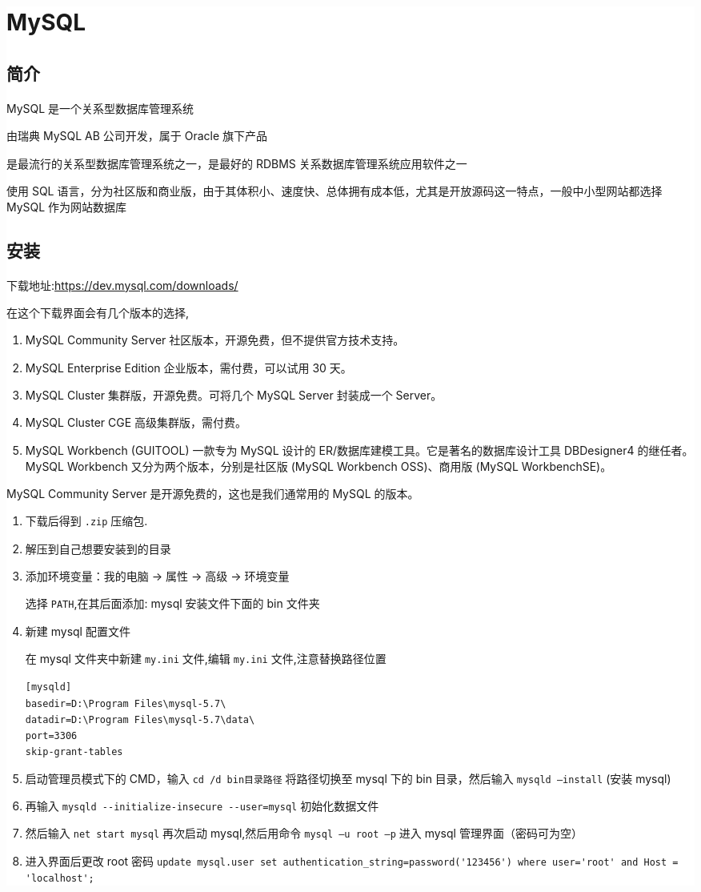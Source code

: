 # MySQL

## 简介

MySQL 是一个关系型数据库管理系统

由瑞典 MySQL AB 公司开发，属于 Oracle 旗下产品

是最流行的关系型数据库管理系统之一，是最好的 RDBMS 关系数据库管理系统应用软件之一

使用 SQL 语言，分为社区版和商业版，由于其体积小、速度快、总体拥有成本低，尤其是开放源码这一特点，一般中小型网站都选择 MySQL 作为网站数据库

## 安装

下载地址:<https://dev.mysql.com/downloads/>

在这个下载界面会有几个版本的选择,

1. MySQL Community Server 社区版本，开源免费，但不提供官方技术支持。

1. MySQL Enterprise Edition 企业版本，需付费，可以试用 30 天。

1. MySQL Cluster 集群版，开源免费。可将几个 MySQL Server 封装成一个 Server。

1. MySQL Cluster CGE 高级集群版，需付费。

1. MySQL Workbench (GUITOOL) 一款专为 MySQL 设计的 ER/数据库建模工具。它是著名的数据库设计工具 DBDesigner4 的继任者。 MySQL Workbench 又分为两个版本，分别是社区版 (MySQL Workbench OSS)、商用版 (MySQL WorkbenchSE)。

MySQL Community Server 是开源免费的，这也是我们通常用的 MySQL 的版本。

1.  下载后得到 `.zip` 压缩包.

1.  解压到自己想要安装到的目录

1.  添加环境变量：我的电脑 → 属性 → 高级 → 环境变量

    选择 `PATH`,在其后面添加: mysql 安装文件下面的 bin 文件夹

1.  新建 mysql 配置文件

    在 mysql 文件夹中新建 `my.ini` 文件,编辑 `my.ini` 文件,注意替换路径位置

    ```
    [mysqld]
    basedir=D:\Program Files\mysql-5.7\
    datadir=D:\Program Files\mysql-5.7\data\
    port=3306
    skip-grant-tables
    ```

1.  启动管理员模式下的 CMD，输入 `cd /d bin目录路径` 将路径切换至 mysql 下的 bin 目录，然后输入 `mysqld –install` (安装 mysql)

1.  再输入 `mysqld --initialize-insecure --user=mysql` 初始化数据文件
1.  然后输入 `net start mysql` 再次启动 mysql,然后用命令 `mysql –u root –p` 进入 mysql 管理界面（密码可为空）

1.  进入界面后更改 root 密码
    `update mysql.user set authentication_string=password('123456') where user='root' and Host = 'localhost';`
